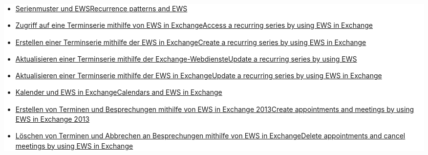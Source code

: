 
- [<span data-ttu-id="5e1df-138">Serienmuster und EWS</span><span class="sxs-lookup"><span data-stu-id="5e1df-138">Recurrence patterns and EWS</span></span>](recurrence-patterns-and-ews.md)
    
- [<span data-ttu-id="5e1df-139">Zugriff auf eine Terminserie mithilfe von EWS in Exchange</span><span class="sxs-lookup"><span data-stu-id="5e1df-139">Access a recurring series by using EWS in Exchange</span></span>](how-to-access-a-recurring-series-by-using-ews-in-exchange.md)
    
- [<span data-ttu-id="5e1df-140">Erstellen einer Terminserie mithilfe der EWS in Exchange</span><span class="sxs-lookup"><span data-stu-id="5e1df-140">Create a recurring series by using EWS in Exchange</span></span>](how-to-create-a-recurring-series-by-using-ews-in-exchange.md)
    
- [<span data-ttu-id="5e1df-141">Aktualisieren einer Terminserie mithilfe der Exchange-Webdienste</span><span class="sxs-lookup"><span data-stu-id="5e1df-141">Update a recurring series by using EWS</span></span>](how-to-update-a-recurring-series-by-using-ews.md)
    
- [<span data-ttu-id="5e1df-142">Aktualisieren einer Terminserie mithilfe der EWS in Exchange</span><span class="sxs-lookup"><span data-stu-id="5e1df-142">Update a recurring series by using EWS in Exchange</span></span>](how-to-update-a-recurring-series-by-using-ews-in-exchange.md)
    
- [<span data-ttu-id="5e1df-143">Kalender und EWS in Exchange</span><span class="sxs-lookup"><span data-stu-id="5e1df-143">Calendars and EWS in Exchange</span></span>](calendars-and-ews-in-exchange.md)
    
- [<span data-ttu-id="5e1df-144">Erstellen von Terminen und Besprechungen mithilfe von EWS in Exchange 2013</span><span class="sxs-lookup"><span data-stu-id="5e1df-144">Create appointments and meetings by using EWS in Exchange 2013</span></span>](how-to-create-appointments-and-meetings-by-using-ews-in-exchange-2013.md)
    
- [<span data-ttu-id="5e1df-145">Löschen von Terminen und Abbrechen an Besprechungen mithilfe von EWS in Exchange</span><span class="sxs-lookup"><span data-stu-id="5e1df-145">Delete appointments and cancel meetings by using EWS in Exchange</span></span>](how-to-delete-appointments-and-cancel-meetings-by-using-ews-in-exchange.md)
    

